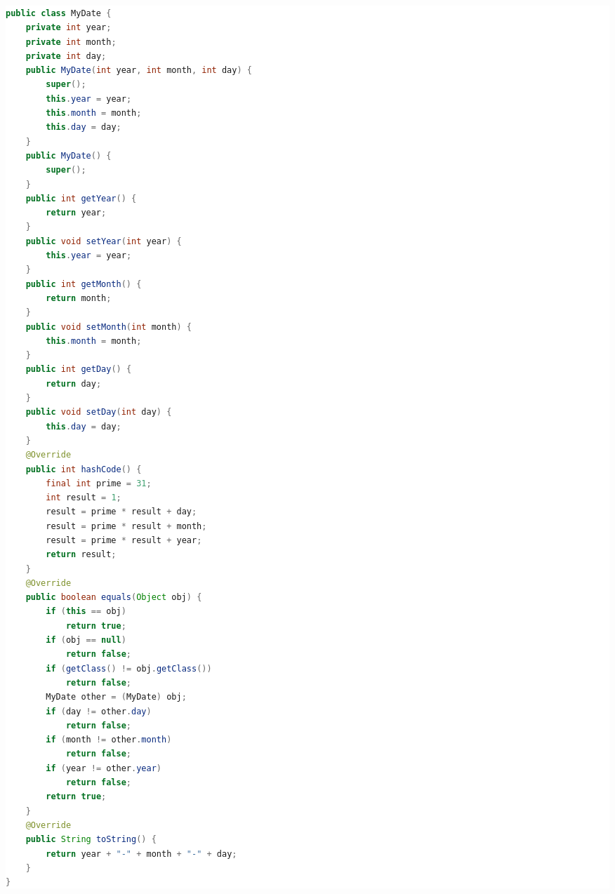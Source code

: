 
```java
public class MyDate {
	private int year;
	private int month;
	private int day;
	public MyDate(int year, int month, int day) {
		super();
		this.year = year;
		this.month = month;
		this.day = day;
	}
	public MyDate() {
		super();
	}
	public int getYear() {
		return year;
	}
	public void setYear(int year) {
		this.year = year;
	}
	public int getMonth() {
		return month;
	}
	public void setMonth(int month) {
		this.month = month;
	}
	public int getDay() {
		return day;
	}
	public void setDay(int day) {
		this.day = day;
	}
	@Override
	public int hashCode() {
		final int prime = 31;
		int result = 1;
		result = prime * result + day;
		result = prime * result + month;
		result = prime * result + year;
		return result;
	}
	@Override
	public boolean equals(Object obj) {
		if (this == obj)
			return true;
		if (obj == null)
			return false;
		if (getClass() != obj.getClass())
			return false;
		MyDate other = (MyDate) obj;
		if (day != other.day)
			return false;
		if (month != other.month)
			return false;
		if (year != other.year)
			return false;
		return true;
	}
	@Override
	public String toString() {
		return year + "-" + month + "-" + day;
	}
}
```